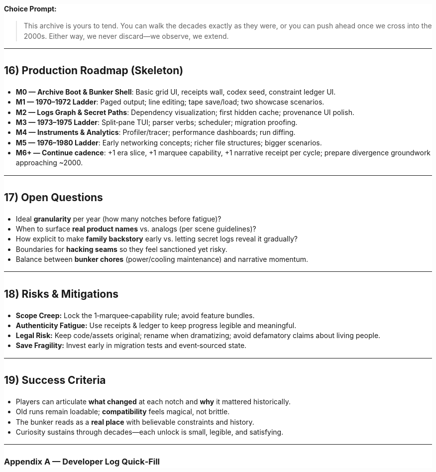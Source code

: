 **Choice Prompt:**

> This archive is yours to tend. You can walk the decades exactly as they were, or you can push ahead once we cross into the 2000s. Either way, we never discard—we observe, we extend.

---

## 16) Production Roadmap (Skeleton)

* **M0 — Archive Boot & Bunker Shell**: Basic grid UI, receipts wall, codex seed, constraint ledger UI.
* **M1 — 1970–1972 Ladder**: Paged output; line editing; tape save/load; two showcase scenarios.
* **M2 — Logs Graph & Secret Paths**: Dependency visualization; first hidden cache; provenance UI polish.
* **M3 — 1973–1975 Ladder**: Split‑pane TUI; parser verbs; scheduler; migration proofing.
* **M4 — Instruments & Analytics**: Profiler/tracer; performance dashboards; run diffing.
* **M5 — 1976–1980 Ladder**: Early networking concepts; richer file structures; bigger scenarios.
* **M6+ — Continue cadence**: +1 era slice, +1 marquee capability, +1 narrative receipt per cycle; prepare divergence groundwork approaching \~2000.

---

## 17) Open Questions

* Ideal **granularity** per year (how many notches before fatigue)?
* When to surface **real product names** vs. analogs (per scene guidelines)?
* How explicit to make **family backstory** early vs. letting secret logs reveal it gradually?
* Boundaries for **hacking seams** so they feel sanctioned yet risky.
* Balance between **bunker chores** (power/cooling maintenance) and narrative momentum.

---

## 18) Risks & Mitigations

* **Scope Creep:** Lock the 1‑marquee‑capability rule; avoid feature bundles.
* **Authenticity Fatigue:** Use receipts & ledger to keep progress legible and meaningful.
* **Legal Risk:** Keep code/assets original; rename when dramatizing; avoid defamatory claims about living people.
* **Save Fragility:** Invest early in migration tests and event‑sourced state.

---

## 19) Success Criteria

* Players can articulate **what changed** at each notch and **why** it mattered historically.
* Old runs remain loadable; **compatibility** feels magical, not brittle.
* The bunker reads as a **real place** with believable constraints and history.
* Curiosity sustains through decades—each unlock is small, legible, and satisfying.

---

### Appendix A — Developer Log Quick‑Fill
